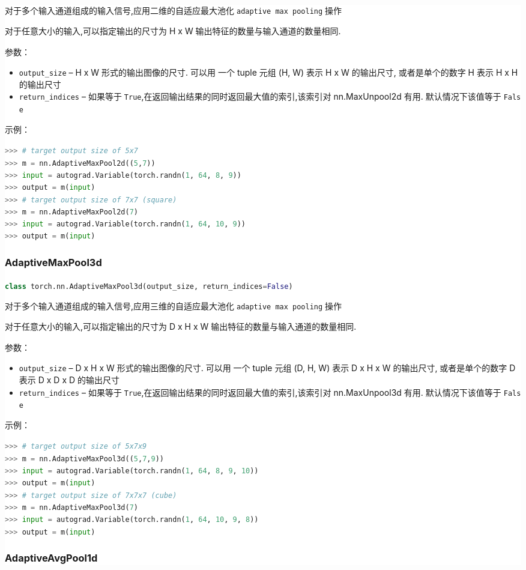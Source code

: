 对于多个输入通道组成的输入信号,应用二维的自适应最大池化 `adaptive max pooling` 操作

对于任意大小的输入,可以指定输出的尺寸为 H x W 输出特征的数量与输入通道的数量相同.

参数：

*   `output_size` – H x W 形式的输出图像的尺寸. 可以用 一个 tuple 元组 (H, W) 表示 H x W 的输出尺寸, 或者是单个的数字 H 表示 H x H 的输出尺寸
*   `return_indices` – 如果等于 `True`,在返回输出结果的同时返回最大值的索引,该索引对 nn.MaxUnpool2d 有用. 默认情况下该值等于 `False`



示例：

```py
>>> # target output size of 5x7
>>> m = nn.AdaptiveMaxPool2d((5,7))
>>> input = autograd.Variable(torch.randn(1, 64, 8, 9))
>>> output = m(input)
>>> # target output size of 7x7 (square)
>>> m = nn.AdaptiveMaxPool2d(7)
>>> input = autograd.Variable(torch.randn(1, 64, 10, 9))
>>> output = m(input)

```

### AdaptiveMaxPool3d

```py
class torch.nn.AdaptiveMaxPool3d(output_size, return_indices=False)
```

对于多个输入通道组成的输入信号,应用三维的自适应最大池化 `adaptive max pooling` 操作

对于任意大小的输入,可以指定输出的尺寸为 D x H x W 输出特征的数量与输入通道的数量相同.

参数：

*   `output_size` – D x H x W 形式的输出图像的尺寸. 可以用 一个 tuple 元组 (D, H, W) 表示 D x H x W 的输出尺寸, 或者是单个的数字 D 表示 D x D x D 的输出尺寸
*   `return_indices` – 如果等于 `True`,在返回输出结果的同时返回最大值的索引,该索引对 nn.MaxUnpool3d 有用. 默认情况下该值等于 `False`



示例：

```py
>>> # target output size of 5x7x9
>>> m = nn.AdaptiveMaxPool3d((5,7,9))
>>> input = autograd.Variable(torch.randn(1, 64, 8, 9, 10))
>>> output = m(input)
>>> # target output size of 7x7x7 (cube)
>>> m = nn.AdaptiveMaxPool3d(7)
>>> input = autograd.Variable(torch.randn(1, 64, 10, 9, 8))
>>> output = m(input)

```

### AdaptiveAvgPool1d
